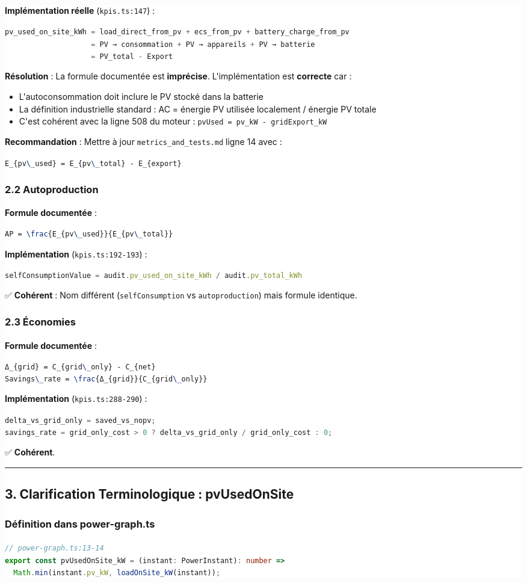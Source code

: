 **Implémentation réelle** (`kpis.ts:147`) :
```typescript
pv_used_on_site_kWh = load_direct_from_pv + ecs_from_pv + battery_charge_from_pv
                    = PV → consommation + PV → appareils + PV → batterie
                    = PV_total - Export
```

**Résolution** : La formule documentée est **imprécise**. L'implémentation est **correcte** car :
- L'autoconsommation doit inclure le PV stocké dans la batterie
- La définition industrielle standard : AC = énergie PV utilisée localement / énergie PV totale
- C'est cohérent avec la ligne 508 du moteur : `pvUsed = pv_kW - gridExport_kW`

**Recommandation** : Mettre à jour `metrics_and_tests.md` ligne 14 avec :
```latex
E_{pv\_used} = E_{pv\_total} - E_{export}
```

### 2.2 Autoproduction

**Formule documentée** :
```latex
AP = \frac{E_{pv\_used}}{E_{pv\_total}}
```

**Implémentation** (`kpis.ts:192-193`) :
```typescript
selfConsumptionValue = audit.pv_used_on_site_kWh / audit.pv_total_kWh
```

✅ **Cohérent** : Nom différent (`selfConsumption` vs `autoproduction`) mais formule identique.

### 2.3 Économies

**Formule documentée** :
```latex
Δ_{grid} = C_{grid\_only} - C_{net}
Savings\_rate = \frac{Δ_{grid}}{C_{grid\_only}}
```

**Implémentation** (`kpis.ts:288-290`) :
```typescript
delta_vs_grid_only = saved_vs_nopv;
savings_rate = grid_only_cost > 0 ? delta_vs_grid_only / grid_only_cost : 0;
```

✅ **Cohérent**.

---

## 3. Clarification Terminologique : pvUsedOnSite

### Définition dans power-graph.ts

```typescript
// power-graph.ts:13-14
export const pvUsedOnSite_kW = (instant: PowerInstant): number =>
  Math.min(instant.pv_kW, loadOnSite_kW(instant));
```

